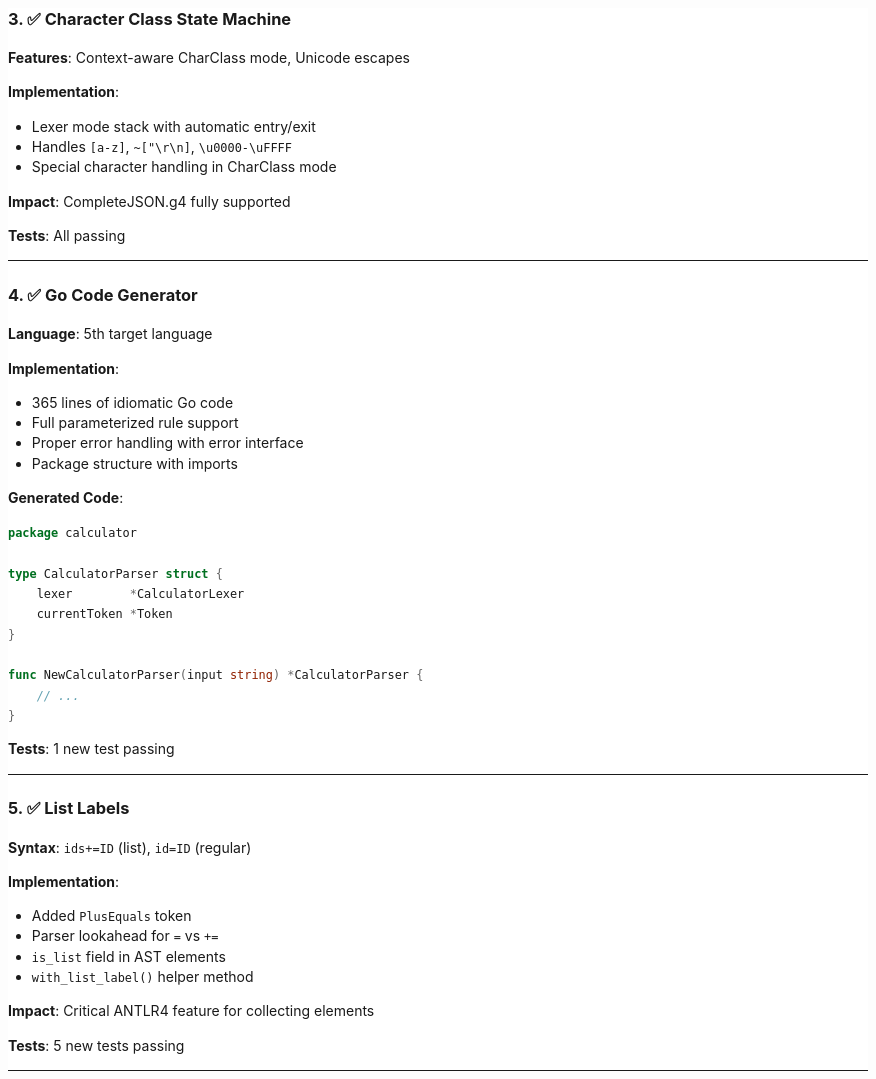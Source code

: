 ### 3. ✅ Character Class State Machine
**Features**: Context-aware CharClass mode, Unicode escapes

**Implementation**:
- Lexer mode stack with automatic entry/exit
- Handles `[a-z]`, `~["\r\n]`, `\u0000-\uFFFF`
- Special character handling in CharClass mode

**Impact**: CompleteJSON.g4 fully supported

**Tests**: All passing

---

### 4. ✅ Go Code Generator
**Language**: 5th target language

**Implementation**:
- 365 lines of idiomatic Go code
- Full parameterized rule support
- Proper error handling with error interface
- Package structure with imports

**Generated Code**:
```go
package calculator

type CalculatorParser struct {
    lexer        *CalculatorLexer
    currentToken *Token
}

func NewCalculatorParser(input string) *CalculatorParser {
    // ...
}
```

**Tests**: 1 new test passing

---

### 5. ✅ List Labels
**Syntax**: `ids+=ID` (list), `id=ID` (regular)

**Implementation**:
- Added `PlusEquals` token
- Parser lookahead for `=` vs `+=`
- `is_list` field in AST elements
- `with_list_label()` helper method

**Impact**: Critical ANTLR4 feature for collecting elements

**Tests**: 5 new tests passing

---
